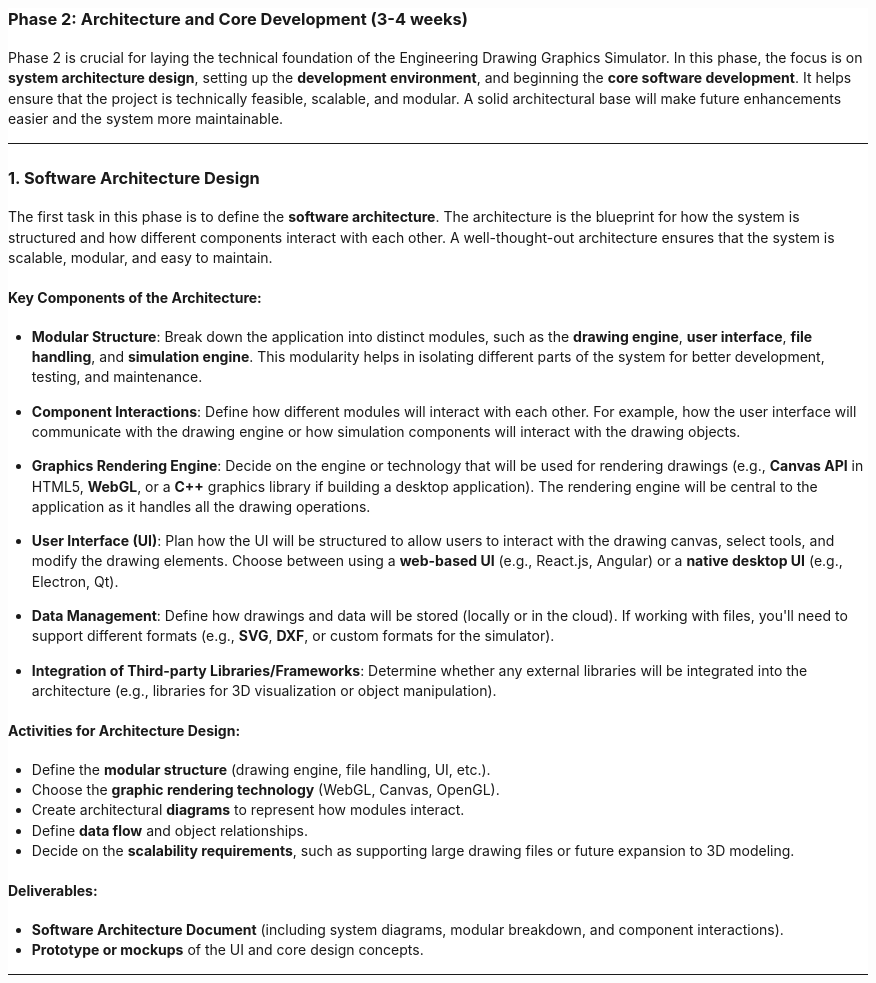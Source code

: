 ### **Phase 2: Architecture and Core Development (3-4 weeks)**

Phase 2 is crucial for laying the technical foundation of the Engineering Drawing Graphics Simulator. In this phase, the focus is on **system architecture design**, setting up the **development environment**, and beginning the **core software development**. It helps ensure that the project is technically feasible, scalable, and modular. A solid architectural base will make future enhancements easier and the system more maintainable.

---

### **1. Software Architecture Design**

The first task in this phase is to define the **software architecture**. The architecture is the blueprint for how the system is structured and how different components interact with each other. A well-thought-out architecture ensures that the system is scalable, modular, and easy to maintain.

#### **Key Components of the Architecture**:
- **Modular Structure**: Break down the application into distinct modules, such as the **drawing engine**, **user interface**, **file handling**, and **simulation engine**. This modularity helps in isolating different parts of the system for better development, testing, and maintenance.
  
- **Component Interactions**: Define how different modules will interact with each other. For example, how the user interface will communicate with the drawing engine or how simulation components will interact with the drawing objects.

- **Graphics Rendering Engine**: Decide on the engine or technology that will be used for rendering drawings (e.g., **Canvas API** in HTML5, **WebGL**, or a **C++** graphics library if building a desktop application). The rendering engine will be central to the application as it handles all the drawing operations.

- **User Interface (UI)**: Plan how the UI will be structured to allow users to interact with the drawing canvas, select tools, and modify the drawing elements. Choose between using a **web-based UI** (e.g., React.js, Angular) or a **native desktop UI** (e.g., Electron, Qt).

- **Data Management**: Define how drawings and data will be stored (locally or in the cloud). If working with files, you'll need to support different formats (e.g., **SVG**, **DXF**, or custom formats for the simulator).

- **Integration of Third-party Libraries/Frameworks**: Determine whether any external libraries will be integrated into the architecture (e.g., libraries for 3D visualization or object manipulation).

#### **Activities for Architecture Design**:
- Define the **modular structure** (drawing engine, file handling, UI, etc.).
- Choose the **graphic rendering technology** (WebGL, Canvas, OpenGL).
- Create architectural **diagrams** to represent how modules interact.
- Define **data flow** and object relationships.
- Decide on the **scalability requirements**, such as supporting large drawing files or future expansion to 3D modeling.

#### **Deliverables**:
- **Software Architecture Document** (including system diagrams, modular breakdown, and component interactions).
- **Prototype or mockups** of the UI and core design concepts.

---